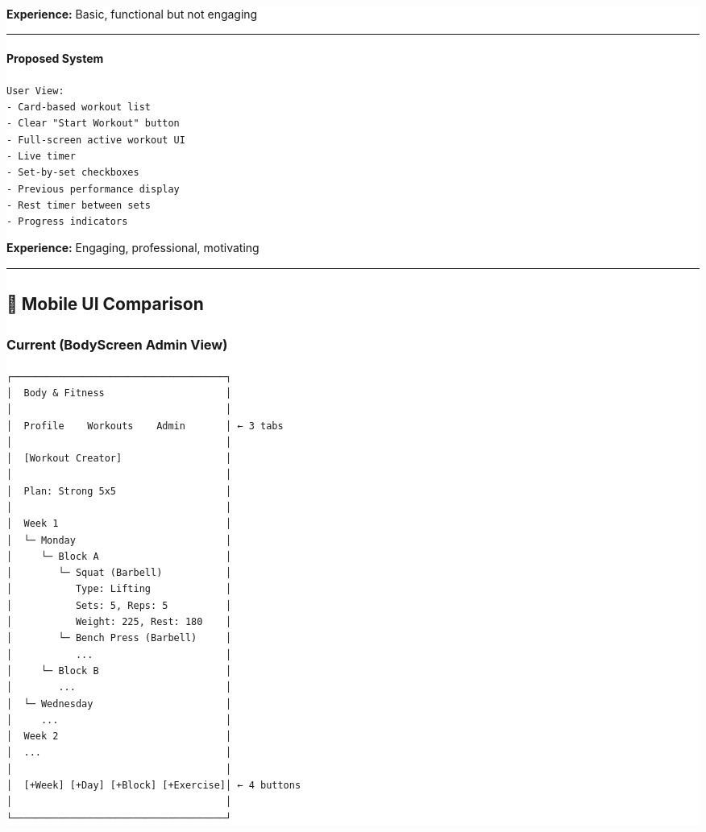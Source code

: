 **Experience:** Basic, functional but not engaging

---

#### Proposed System
```
User View:
- Card-based workout list
- Clear "Start Workout" button
- Full-screen active workout UI
- Live timer
- Set-by-set checkboxes
- Previous performance display
- Rest timer between sets
- Progress indicators
```

**Experience:** Engaging, professional, motivating

---

## 📱 Mobile UI Comparison

### Current (BodyScreen Admin View)

```
┌─────────────────────────────────────┐
│  Body & Fitness                     │
│                                     │
│  Profile    Workouts    Admin       │ ← 3 tabs
│                                     │
│  [Workout Creator]                  │
│                                     │
│  Plan: Strong 5x5                   │
│                                     │
│  Week 1                             │
│  └─ Monday                          │
│     └─ Block A                      │
│        └─ Squat (Barbell)           │
│           Type: Lifting             │
│           Sets: 5, Reps: 5          │
│           Weight: 225, Rest: 180    │
│        └─ Bench Press (Barbell)     │
│           ...                       │
│     └─ Block B                      │
│        ...                          │
│  └─ Wednesday                       │
│     ...                             │
│  Week 2                             │
│  ...                                │
│                                     │
│  [+Week] [+Day] [+Block] [+Exercise]│ ← 4 buttons
│                                     │
└─────────────────────────────────────┘
```
